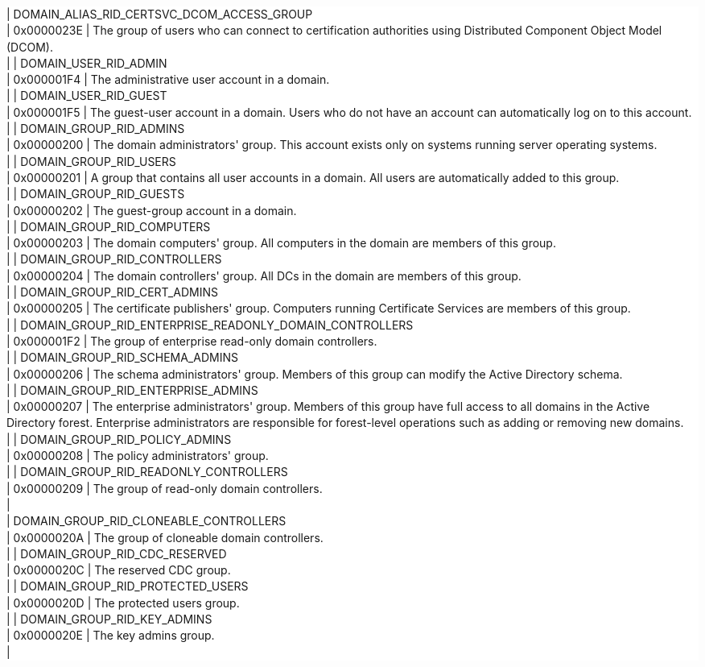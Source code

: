 | DOMAIN\_ALIAS\_RID\_CERTSVC\_DCOM\_ACCESS\_GROUP<br/>              | 0x0000023E | The group of users who can connect to certification authorities using Distributed Component Object Model (DCOM).<br/>                                                                                                                          |
| DOMAIN\_USER\_RID\_ADMIN<br/>                                      | 0x000001F4 | The administrative user account in a domain.<br/>                                                                                                                                                                                              |
| DOMAIN\_USER\_RID\_GUEST<br/>                                      | 0x000001F5 | The guest-user account in a domain. Users who do not have an account can automatically log on to this account.<br/>                                                                                                                            |
| DOMAIN\_GROUP\_RID\_ADMINS<br/>                                    | 0x00000200 | The domain administrators' group. This account exists only on systems running server operating systems.<br/>                                                                                                                                   |
| DOMAIN\_GROUP\_RID\_USERS<br/>                                     | 0x00000201 | A group that contains all user accounts in a domain. All users are automatically added to this group.<br/>                                                                                                                                     |
| DOMAIN\_GROUP\_RID\_GUESTS<br/>                                    | 0x00000202 | The guest-group account in a domain.<br/>                                                                                                                                                                                                      |
| DOMAIN\_GROUP\_RID\_COMPUTERS<br/>                                 | 0x00000203 | The domain computers' group. All computers in the domain are members of this group.<br/>                                                                                                                                                       |
| DOMAIN\_GROUP\_RID\_CONTROLLERS<br/>                               | 0x00000204 | The domain controllers' group. All DCs in the domain are members of this group.<br/>                                                                                                                                                           |
| DOMAIN\_GROUP\_RID\_CERT\_ADMINS<br/>                              | 0x00000205 | The certificate publishers' group. Computers running Certificate Services are members of this group.<br/>                                                                                                                                      |
| DOMAIN\_GROUP\_RID\_ENTERPRISE\_READONLY\_DOMAIN\_CONTROLLERS<br/> | 0x000001F2 | The group of enterprise read-only domain controllers.<br/>                                                                                                                                                                                     |
| DOMAIN\_GROUP\_RID\_SCHEMA\_ADMINS<br/>                            | 0x00000206 | The schema administrators' group. Members of this group can modify the Active Directory schema.<br/>                                                                                                                                           |
| DOMAIN\_GROUP\_RID\_ENTERPRISE\_ADMINS<br/>                        | 0x00000207 | The enterprise administrators' group. Members of this group have full access to all domains in the Active Directory forest. Enterprise administrators are responsible for forest-level operations such as adding or removing new domains.<br/> |
| DOMAIN\_GROUP\_RID\_POLICY\_ADMINS<br/>                            | 0x00000208 | The policy administrators' group.<br/>                                                                                                                                                                                                         |
| DOMAIN\_GROUP\_RID\_READONLY\_CONTROLLERS<br/>                     | 0x00000209 | The group of read-only domain controllers.<br/>                                                                                                                                                                                                |                                             
| DOMAIN\_GROUP\_RID\_CLONEABLE\_CONTROLLERS<br />                   | 0x0000020A | The group of cloneable domain controllers.<br/>                                                                                                                                                                                                |
| DOMAIN\_GROUP\_RID\_CDC\_RESERVED<br />                            | 0x0000020C | The reserved CDC group.<br/>                                                                                                                                                                                                                   |
| DOMAIN\_GROUP\_RID\_PROTECTED\_USERS<br />                         | 0x0000020D | The protected users group.</br>                                                                                                                                                                                                                |
| DOMAIN\_GROUP\_RID\_KEY\_ADMINS<br />                              | 0x0000020E | The key admins group.<br/>                                                                                                                                                                                                                     |